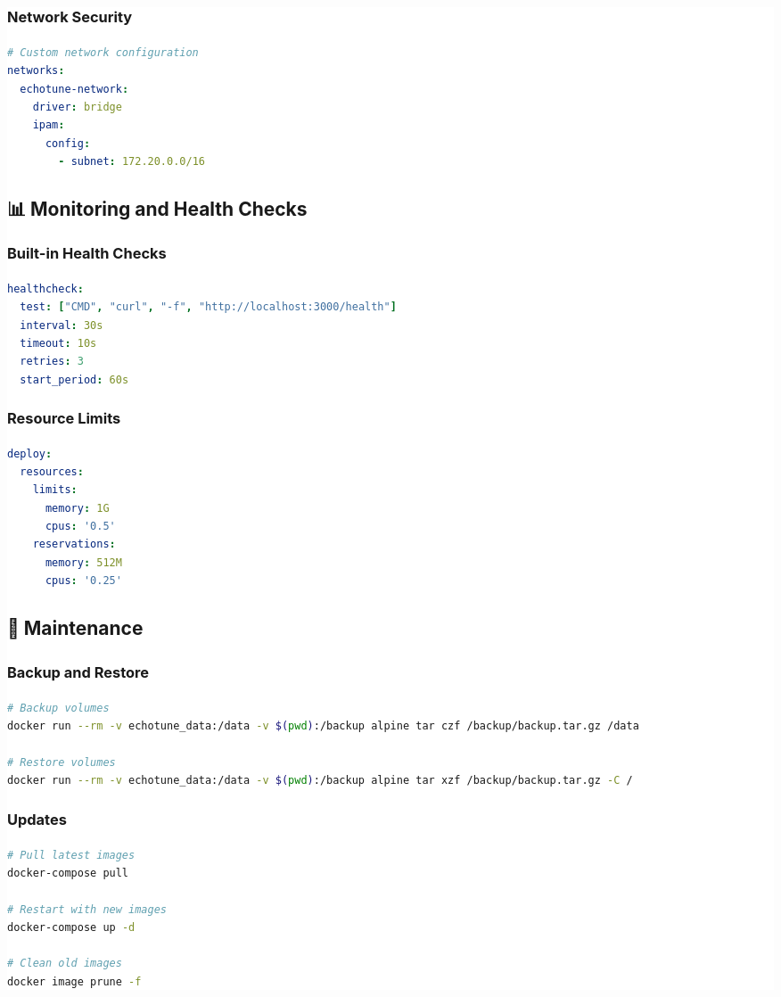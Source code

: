 ### Network Security
```yaml
# Custom network configuration
networks:
  echotune-network:
    driver: bridge
    ipam:
      config:
        - subnet: 172.20.0.0/16
```

## 📊 Monitoring and Health Checks

### Built-in Health Checks
```yaml
healthcheck:
  test: ["CMD", "curl", "-f", "http://localhost:3000/health"]
  interval: 30s
  timeout: 10s
  retries: 3
  start_period: 60s
```

### Resource Limits
```yaml
deploy:
  resources:
    limits:
      memory: 1G
      cpus: '0.5'
    reservations:
      memory: 512M
      cpus: '0.25'
```

## 🔧 Maintenance

### Backup and Restore
```bash
# Backup volumes
docker run --rm -v echotune_data:/data -v $(pwd):/backup alpine tar czf /backup/backup.tar.gz /data

# Restore volumes
docker run --rm -v echotune_data:/data -v $(pwd):/backup alpine tar xzf /backup/backup.tar.gz -C /
```

### Updates
```bash
# Pull latest images
docker-compose pull

# Restart with new images
docker-compose up -d

# Clean old images
docker image prune -f
```
